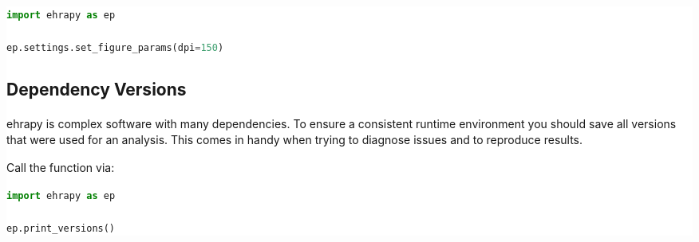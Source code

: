```python
import ehrapy as ep

ep.settings.set_figure_params(dpi=150)
```

## Dependency Versions

ehrapy is complex software with many dependencies. To ensure a consistent runtime environment you should save all
versions that were used for an analysis. This comes in handy when trying to diagnose issues and to reproduce results.

Call the function via:

```python
import ehrapy as ep

ep.print_versions()
```
